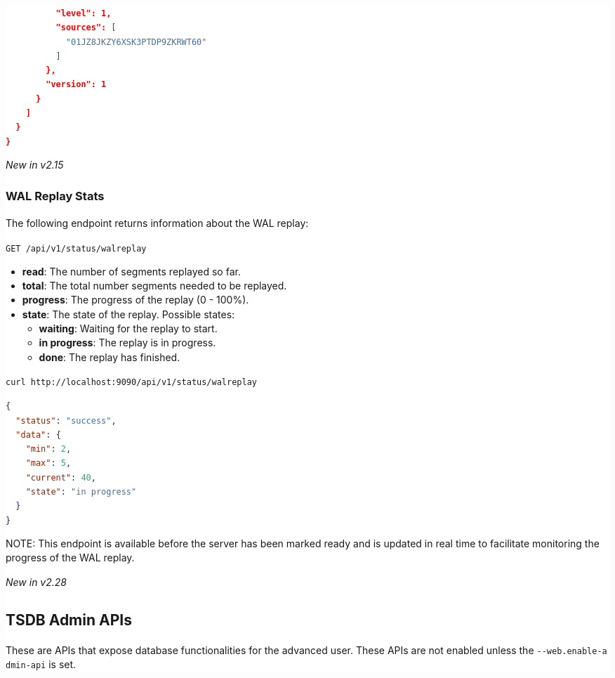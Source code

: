 ```json
          "level": 1,
          "sources": [
            "01JZ8JKZY6XSK3PTDP9ZKRWT60"
          ]
        },
        "version": 1
      }
    ]
  }
}
```

*New in v2.15*

### WAL Replay Stats

The following endpoint returns information about the WAL replay:

```
GET /api/v1/status/walreplay
```

- **read**: The number of segments replayed so far.
- **total**: The total number segments needed to be replayed.
- **progress**: The progress of the replay (0 - 100%).
- **state**: The state of the replay. Possible states:
  - **waiting**: Waiting for the replay to start.
  - **in progress**: The replay is in progress.
  - **done**: The replay has finished.

```bash
curl http://localhost:9090/api/v1/status/walreplay
```

```json
{
  "status": "success",
  "data": {
    "min": 2,
    "max": 5,
    "current": 40,
    "state": "in progress"
  }
}
```

NOTE: This endpoint is available before the server has been marked ready and is updated in real time to facilitate monitoring the progress of the WAL replay.

*New in v2.28*

## TSDB Admin APIs
These are APIs that expose database functionalities for the advanced user. These APIs are not enabled unless the `--web.enable-admin-api` is set.
